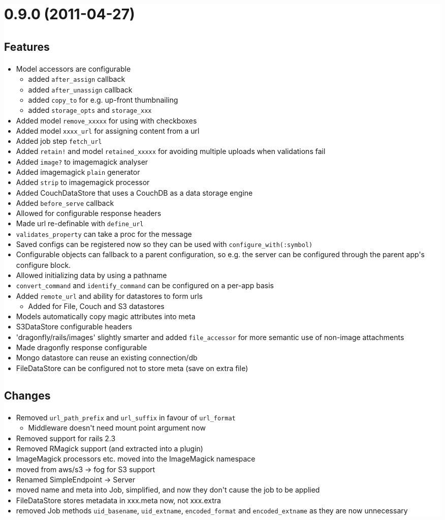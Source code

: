 # 0.9.0 (2011-04-27)

## Features

- Model accessors are configurable
  - added `after_assign` callback
  - added `after_unassign` callback
  - added `copy_to` for e.g. up-front thumbnailing
  - added `storage_opts` and `storage_xxx`
- Added model `remove_xxxxx` for using with checkboxes
- Added model `xxxx_url` for assigning content from a url
- Added job step `fetch_url`
- Added `retain!` and model `retained_xxxxx` for avoiding multiple uploads when validations fail
- Added `image?` to imagemagick analyser
- Added imagemagick `plain` generator
- Added `strip` to imagemagick processor
- Added CouchDataStore that uses a CouchDB as a data storage engine
- Added `before_serve` callback
- Allowed for configurable response headers
- Made url re-definable with `define_url`
- `validates_property` can take a proc for the message
- Saved configs can be registered now so they can be used with `configure_with(:symbol)`
- Configurable objects can fallback to a parent configuration, so e.g. the server can be configured through the parent app's configure block.
- Allowed initializing data by using a pathname
- `convert_command` and `identify_command` can be configured on a per-app basis
- Added `remote_url` and ability for datastores to form urls
  - Added for File, Couch and S3 datastores
- Models automatically copy magic attributes into meta
- S3DataStore configurable headers
- 'dragonfly/rails/images' slightly smarter and added `file_accessor` for more semantic use of non-image attachments
- Made dragonfly response configurable
- Mongo datastore can reuse an existing connection/db
- FileDataStore can be configured not to store meta (save on extra file)

## Changes

- Removed `url_path_prefix` and `url_suffix` in favour of `url_format`
  - Middleware doesn't need mount point argument now
- Removed support for rails 2.3
- Removed RMagick support (and extracted into a plugin)
- ImageMagick processors etc. moved into the ImageMagick namespace
- moved from aws/s3 -> fog for S3 support
- Renamed SimpleEndpoint -> Server
- moved name and meta into Job, simplified, and now they don't cause the job to be applied
- FileDataStore stores metadata in xxx.meta now, not xxx.extra
- removed Job methods `uid_basename`, `uid_extname`, `encoded_format` and `encoded_extname` as they are now unnecessary

